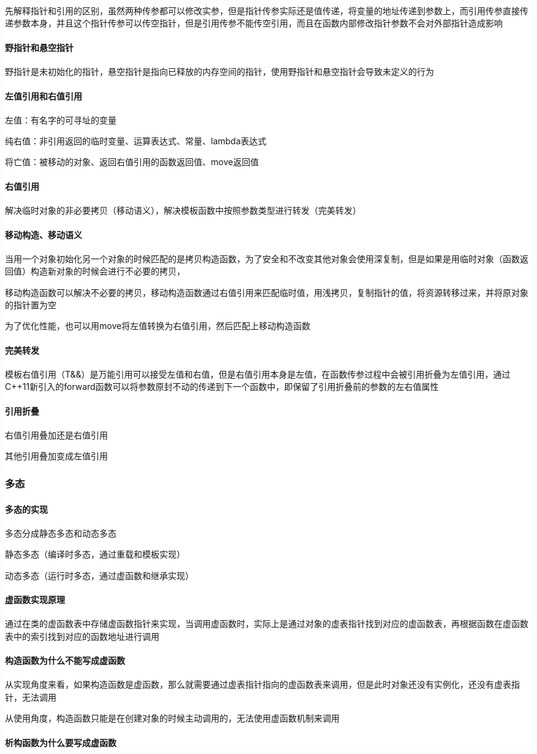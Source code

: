 先解释指针和引用的区别，虽然两种传参都可以修改实参，但是指针传参实际还是值传递，将变量的地址传递到参数上，而引用传参直接传递参数本身，并且这个指针传参可以传空指针，但是引用传参不能传空引用，而且在函数内部修改指针参数不会对外部指针造成影响

#### 野指针和悬空指针

野指针是未初始化的指针，悬空指针是指向已释放的内存空间的指针，使用野指针和悬空指针会导致未定义的行为

#### 左值引用和右值引用

左值：有名字的可寻址的变量

纯右值：非引用返回的临时变量、运算表达式、常量、lambda表达式

将亡值：被移动的对象、返回右值引用的函数返回值、move返回值

#### 右值引用

解决临时对象的非必要拷贝（移动语义），解决模板函数中按照参数类型进行转发（完美转发）

#### 移动构造、移动语义

当用一个对象初始化另一个对象的时候匹配的是拷贝构造函数，为了安全和不改变其他对象会使用深复制，但是如果是用临时对象（函数返回值）构造新对象的时候会进行不必要的拷贝，

移动构造函数可以解决不必要的拷贝，移动构造函数通过右值引用来匹配临时值，用浅拷贝，复制指针的值，将资源转移过来，并将原对象的指针置为空

为了优化性能，也可以用move将左值转换为右值引用，然后匹配上移动构造函数

#### 完美转发

模板右值引用（T&&）是万能引用可以接受左值和右值，但是右值引用本身是左值，在函数传参过程中会被引用折叠为左值引用，通过C++11新引入的forward函数可以将参数原封不动的传递到下一个函数中，即保留了引用折叠前的参数的左右值属性

#### 引用折叠

右值引用叠加还是右值引用

其他引用叠加变成左值引用

### 多态

#### 多态的实现

多态分成静态多态和动态多态

静态多态（编译时多态，通过重载和模板实现）

动态多态（运行时多态，通过虚函数和继承实现）

#### 虚函数实现原理

通过在类的虚函数表中存储虚函数指针来实现，当调用虚函数时，实际上是通过对象的虚表指针找到对应的虚函数表，再根据函数在虚函数表中的索引找到对应的函数地址进行调用

#### 构造函数为什么不能写成虚函数

从实现角度来看，如果构造函数是虚函数，那么就需要通过虚表指针指向的虚函数表来调用，但是此时对象还没有实例化，还没有虚表指针，无法调用

从使用角度，构造函数只能是在创建对象的时候主动调用的，无法使用虚函数机制来调用

#### 析构函数为什么要写成虚函数
